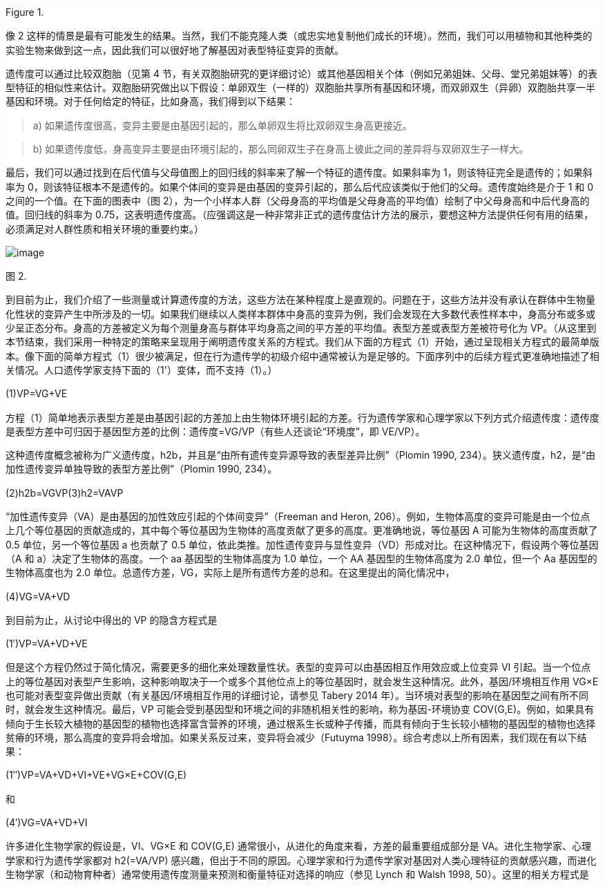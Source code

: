 Figure 1.

像 2 这样的情景是最有可能发生的结果。当然，我们不能克隆人类（或忠实地复制他们成长的环境）。然而，我们可以用植物和其他种类的实验生物来做到这一点，因此我们可以很好地了解基因对表型特征变异的贡献。

遗传度可以通过比较双胞胎（见第 4 节，有关双胞胎研究的更详细讨论）或其他基因相关个体（例如兄弟姐妹、父母、堂兄弟姐妹等）的表型特征的相似性来估计。双胞胎研究做出以下假设：单卵双生（一样的）双胞胎共享所有基因和环境，而双卵双生（异卵）双胞胎共享一半基因和环境。对于任何给定的特征，比如身高，我们得到以下结果：

> a) 如果遗传度很高，变异主要是由基因引起的，那么单卵双生将比双卵双生身高更接近。

> b) 如果遗传度低，身高变异主要是由环境引起的，那么同卵双生子在身高上彼此之间的差异将与双卵双生子一样大。

最后，我们可以通过找到在后代值与父母值图上的回归线的斜率来了解一个特征的遗传度。如果斜率为 1，则该特征完全是遗传的；如果斜率为 0，则该特征根本不是遗传的。如果个体间的变异是由基因的变异引起的，那么后代应该类似于他们的父母。遗传度始终是介于 1 和 0 之间的一个值。在下面的图表中（图 2），为一个小样本人群（父母身高的平均值是父母身高的平均值）绘制了中父母身高和中后代身高的值。回归线的斜率为 0.75，这表明遗传度高。（应强调这是一种非常非正式的遗传度估计方法的展示，要想这种方法提供任何有用的结果，必须满足对人群性质和相关环境的重要约束。）

![image](https://plato.stanford.edu/entries/heritability/heritability-height.png)

 图 2.

到目前为止，我们介绍了一些测量或计算遗传度的方法，这些方法在某种程度上是直观的。问题在于，这些方法并没有承认在群体中生物量化性状的变异产生中所涉及的一切。如果我们继续以人类样本群体中身高的变异为例，我们会发现在大多数代表性样本中，身高分布或多或少呈正态分布。身高的方差被定义为每个测量身高与群体平均身高之间的平方差的平均值。表型方差或表型方差被符号化为 VP。（从这里到本节结束，我们采用一种特定的策略来呈现用于阐明遗传度关系的方程式。我们从下面的方程式（1）开始，通过呈现相关方程式的最简单版本。像下面的简单方程式（1）很少被满足，但在行为遗传学的初级介绍中通常被认为是足够的。下面序列中的后续方程式更准确地描述了相关情况。人口遗传学家支持下面的（1'）变体，而不支持（1）。）

(1)VP=VG+VE

方程（1）简单地表示表型方差是由基因引起的方差加上由生物体环境引起的方差。行为遗传学家和心理学家以下列方式介绍遗传度：遗传度是表型方差中可归因于基因型方差的比例：遗传度=VG/VP（有些人还谈论“环境度”，即 VE/VP）。

这种遗传度概念被称为广义遗传度，h2b，并且是“由所有遗传变异源导致的表型差异比例”（Plomin 1990, 234）。狭义遗传度，h2，是“由加性遗传变异单独导致的表型方差比例”（Plomin 1990, 234）。

(2)h2b=VGVP(3)h2=VAVP

“加性遗传变异（VA）是由基因的加性效应引起的个体间变异”（Freeman and Heron, 206）。例如，生物体高度的变异可能是由一个位点上几个等位基因的贡献造成的，其中每个等位基因为生物体的高度贡献了更多的高度。更准确地说，等位基因 A 可能为生物体的高度贡献了 0.5 单位，另一个等位基因 a 也贡献了 0.5 单位，依此类推。加性遗传变异与显性变异（VD）形成对比。在这种情况下，假设两个等位基因（A 和 a）决定了生物体的高度。一个 aa 基因型的生物体高度为 1.0 单位，一个 AA 基因型的生物体高度为 2.0 单位，但一个 Aa 基因型的生物体高度也为 2.0 单位。总遗传方差，VG，实际上是所有遗传方差的总和。在这里提出的简化情况中，

(4)VG=VA+VD

到目前为止，从讨论中得出的 VP 的隐含方程式是

(1′)VP=VA+VD+VE

但是这个方程仍然过于简化情况，需要更多的细化来处理数量性状。表型的变异可以由基因相互作用效应或上位变异 VI 引起。当一个位点上的等位基因对表型产生影响，这种影响取决于一个或多个其他位点上的等位基因时，就会发生这种情况。此外，基因/环境相互作用 VG×E 也可能对表型变异做出贡献（有关基因/环境相互作用的详细讨论，请参见 Tabery 2014 年）。当环境对表型的影响在基因型之间有所不同时，就会发生这种情况。最后，VP 可能会受到基因型和环境之间的非随机相关性的影响，称为基因-环境协变 COV(G,E)。例如，如果具有倾向于生长较大植物的基因型的植物也选择富含营养的环境，通过根系生长或种子传播，而具有倾向于生长较小植物的基因型的植物也选择贫瘠的环境，那么高度的变异将会增加。如果关系反过来，变异将会减少（Futuyma 1998）。综合考虑以上所有因素，我们现在有以下结果：

(1′′)VP=VA+VD+VI+VE+VG×E+COV(G,E)

 和

(4′)VG=VA+VD+VI

许多进化生物学家的假设是，VI、VG×E 和 COV(G,E) 通常很小，从进化的角度来看，方差的最重要组成部分是 VA。进化生物学家、心理学家和行为遗传学家都对 h2(=VA/VP) 感兴趣，但出于不同的原因。心理学家和行为遗传学家对基因对人类心理特征的贡献感兴趣，而进化生物学家（和动物育种者）通常使用遗传度测量来预测和衡量特征对选择的响应（参见 Lynch 和 Walsh 1998, 50）。这里的相关方程式是
